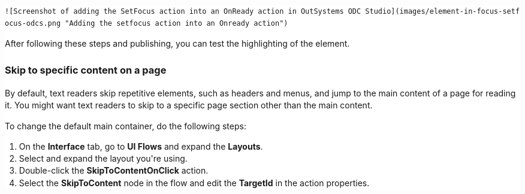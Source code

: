     ![Screenshot of adding the SetFocus action into an OnReady action in OutSystems ODC Studio](images/element-in-focus-setfocus-odcs.png "Adding the setfocus action into an Onready action")

After following these steps and publishing, you can test the highlighting of the element.

### Skip to specific content on a page

By default, text readers skip repetitive elements, such as headers and menus, and jump to the main content of a page for reading it. You might want text readers to skip to a specific page section other than the main content. 

To change the default main container, do the following steps:

1. On the **Interface** tab, go to **UI Flows** and expand the **Layouts**.
1. Select and expand the layout you're using.
1. Double-click the **SkipToContentOnClick** action.
1. Select the **SkipToContent** node in the flow and edit the **TargetId** in the action properties.
    